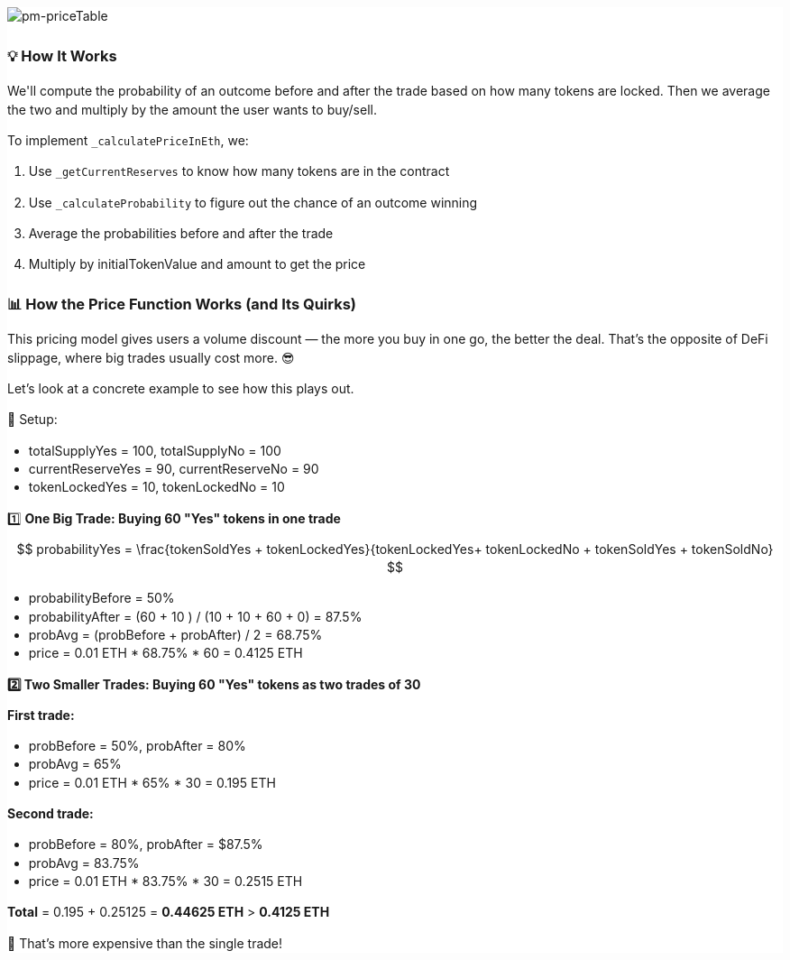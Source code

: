 ![pm-priceTable](https://raw.githubusercontent.com/scaffold-eth/se-2-challenges/challenge-prediction-markets/extension/packages/nextjs/public/priceTable.png)

### 💡 How It Works

We'll compute the probability of an outcome before and after the trade based on how many tokens are locked. Then we average the two and multiply by the amount the user wants to buy/sell.

To implement `_calculatePriceInEth`, we:

1. Use `_getCurrentReserves` to know how many tokens are in the contract

2. Use `_calculateProbability` to figure out the chance of an outcome winning

3. Average the probabilities before and after the trade

4. Multiply by initialTokenValue and amount to get the price

### 📊 How the Price Function Works (and Its Quirks)

This pricing model gives users a volume discount — the more you buy in one go, the better the deal. That’s the opposite of DeFi slippage, where big trades usually cost more. 😎

Let’s look at a concrete example to see how this plays out.

🚗 Setup:

- totalSupplyYes = 100, totalSupplyNo = 100
- currentReserveYes = 90, currentReserveNo = 90
- tokenLockedYes = 10, tokenLockedNo = 10

1️⃣ **One Big Trade: Buying 60 "Yes" tokens in one trade**

$$
probabilityYes = \frac{tokenSoldYes + tokenLockedYes}{tokenLockedYes+ tokenLockedNo + tokenSoldYes + tokenSoldNo}
$$

- probabilityBefore = 50%
- probabilityAfter = (60 + 10 ) / (10 + 10 + 60 + 0) = 87.5%
- probAvg = (probBefore + probAfter) / 2 = 68.75%
- price = 0.01 ETH \* 68.75% \* 60 = 0.4125 ETH

**2️⃣ Two Smaller Trades: Buying 60 "Yes" tokens as two trades of 30**

**First trade:**

- probBefore = 50%, probAfter = 80%
- probAvg = 65%
- price = 0.01 ETH \* 65% \* 30 = 0.195 ETH

**Second trade:**

- probBefore = 80%, probAfter = $87.5%
- probAvg = 83.75%
- price = 0.01 ETH \* 83.75% \* 30 = 0.2515 ETH

**Total** = 0.195 + 0.25125 = **0.44625 ETH** > **0.4125 ETH**

🔺 That’s more expensive than the single trade!
